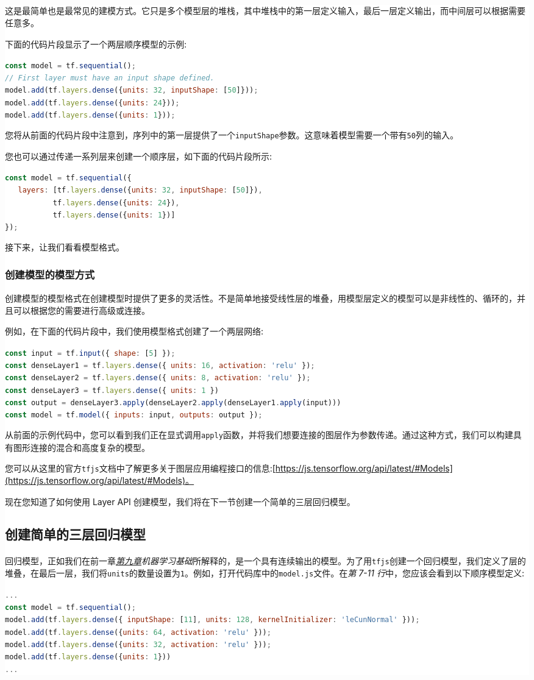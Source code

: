 这是最简单也是最常见的建模方式。它只是多个模型层的堆栈，其中堆栈中的第一层定义输入，最后一层定义输出，而中间层可以根据需要任意多。

下面的代码片段显示了一个两层顺序模型的示例:

```js
const model = tf.sequential();
// First layer must have an input shape defined.
model.add(tf.layers.dense({units: 32, inputShape: [50]}));
model.add(tf.layers.dense({units: 24})); 
model.add(tf.layers.dense({units: 1}));
```

您将从前面的代码片段中注意到，序列中的第一层提供了一个`inputShape`参数。这意味着模型需要一个带有`50`列的输入。

您也可以通过传递一系列层来创建一个顺序层，如下面的代码片段所示:

```js
const model = tf.sequential({
   layers: [tf.layers.dense({units: 32, inputShape: [50]}),
           tf.layers.dense({units: 24}),
           tf.layers.dense({units: 1})]
});
```

接下来，让我们看看模型格式。

### 创建模型的模型方式

创建模型的模型格式在创建模型时提供了更多的灵活性。不是简单地接受线性层的堆叠，用模型层定义的模型可以是非线性的、循环的，并且可以根据您的需要进行高级或连接。

例如，在下面的代码片段中，我们使用模型格式创建了一个两层网络:

```js
const input = tf.input({ shape: [5] });
const denseLayer1 = tf.layers.dense({ units: 16, activation: 'relu' });
const denseLayer2 = tf.layers.dense({ units: 8, activation: 'relu' });
const denseLayer3 = tf.layers.dense({ units: 1 })
const output = denseLayer3.apply(denseLayer2.apply(denseLayer1.apply(input)))
const model = tf.model({ inputs: input, outputs: output });
```

从前面的示例代码中，您可以看到我们正在显式调用`apply`函数，并将我们想要连接的图层作为参数传递。通过这种方式，我们可以构建具有图形连接的混合和高度复杂的模型。

您可以从这里的官方`tfjs`文档中了解更多关于图层应用编程接口的信息:[https://js.tensorflow.org/api/latest/#Models](https://js.tensorflow.org/api/latest/#Models)。

现在您知道了如何使用 Layer API 创建模型，我们将在下一节创建一个简单的三层回归模型。

## 创建简单的三层回归模型

回归模型，正如我们在前一章[*第九章*](09.html#_idTextAnchor166)*机器学习基础*所解释的，是一个具有连续输出的模型。为了用`tfjs`创建一个回归模型，我们定义了层的堆叠，在最后一层，我们将`units`的数量设置为`1`。例如，打开代码库中的`model.js`文件。在*第 7-11 行*中，您应该会看到以下顺序模型定义:

```js
...
const model = tf.sequential();
model.add(tf.layers.dense({ inputShape: [11], units: 128, kernelInitializer: 'leCunNormal' }));
model.add(tf.layers.dense({units: 64, activation: 'relu' }));
model.add(tf.layers.dense({units: 32, activation: 'relu' }));
model.add(tf.layers.dense({units: 1}))
...
```
